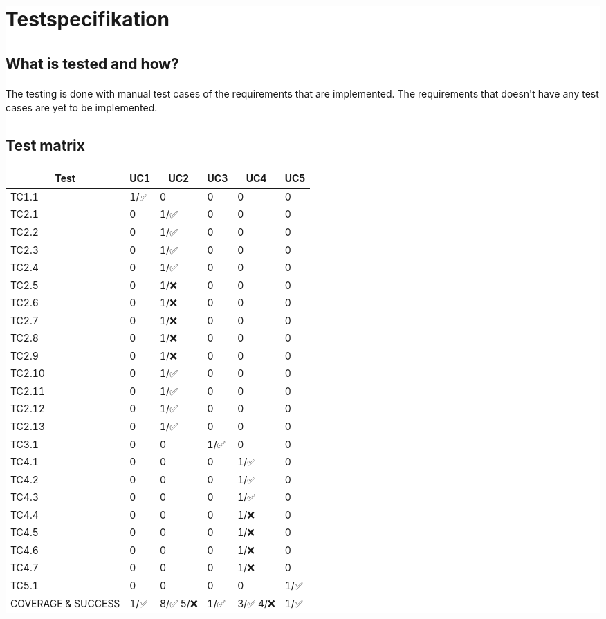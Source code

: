 # Testspecifikation

## What is tested and how?
The testing is done with manual test cases of the requirements that are implemented. The requirements that doesn't have any test cases are yet to be implemented.

## Test matrix

| Test | UC1 | UC2 | UC3 | UC4 | UC5 |
|------|-----|-----|-----|-----|------|
| TC1.1 | 1/:white_check_mark: | 0 | 0 | 0 | 0 |
| TC2.1 | 0 | 1/:white_check_mark: | 0 | 0 | 0 |
| TC2.2 | 0 | 1/:white_check_mark: | 0 | 0 | 0 |
| TC2.3 | 0 | 1/:white_check_mark: | 0 | 0 | 0 |
| TC2.4 | 0 | 1/:white_check_mark: | 0 | 0 | 0 |
| TC2.5 | 0 | 1/:x: | 0 | 0 | 0 |
| TC2.6 | 0 | 1/:x: | 0 | 0 | 0 |
| TC2.7 | 0 | 1/:x: | 0 | 0 | 0 |
| TC2.8 | 0 | 1/:x: | 0 | 0 | 0 |
| TC2.9 | 0 | 1/:x: | 0 | 0 | 0 |
| TC2.10 | 0 | 1/:white_check_mark: | 0 | 0 | 0 |
| TC2.11 | 0 | 1/:white_check_mark: | 0 | 0 | 0 |
| TC2.12 | 0 | 1/:white_check_mark: | 0 | 0 | 0 |
| TC2.13 | 0 | 1/:white_check_mark: | 0 | 0 | 0 |
| TC3.1 | 0 | 0 | 1/:white_check_mark: | 0 | 0 |
| TC4.1 | 0 | 0 | 0 | 1/:white_check_mark: | 0 |
| TC4.2 | 0 | 0 | 0 | 1/:white_check_mark: | 0 |
| TC4.3 | 0 | 0 | 0 | 1/:white_check_mark: | 0 |
| TC4.4 | 0 | 0 | 0 | 1/:x: | 0 |
| TC4.5 | 0 | 0 | 0 | 1/:x: | 0 |
| TC4.6 | 0 | 0 | 0 | 1/:x: | 0 |
| TC4.7 | 0 | 0 | 0 | 1/:x: | 0 |
| TC5.1 | 0 | 0 | 0 | 0 | 1/:white_check_mark: |
| COVERAGE & SUCCESS | 1/:white_check_mark: | 8/:white_check_mark: 5/:x: | 1/:white_check_mark: | 3/:white_check_mark: 4/:x: | 1/:white_check_mark: |
